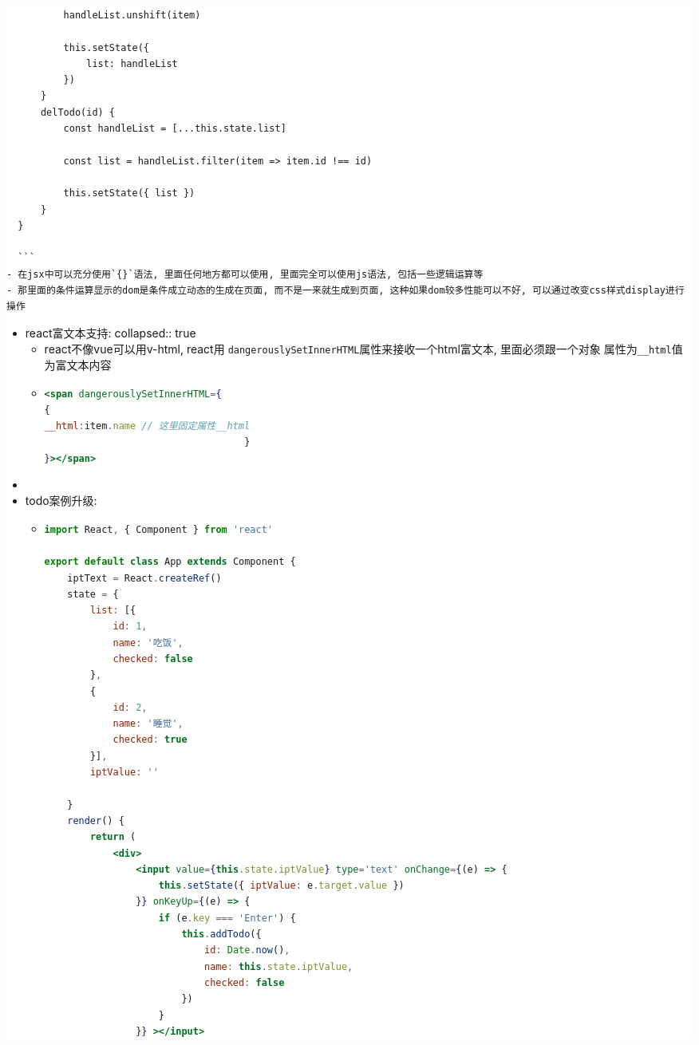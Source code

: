 	          handleList.unshift(item)
	  
	          this.setState({
	              list: handleList
	          })
	      }
	      delTodo(id) {
	          const handleList = [...this.state.list]
	  
	          const list = handleList.filter(item => item.id !== id)
	  
	          this.setState({ list })
	      }
	  }
	  
	  ```
	- 在jsx中可以充分使用`{}`语法, 里面任何地方都可以使用, 里面完全可以使用js语法, 包括一些逻辑运算等
	- 那里面的条件运算显示的dom是条件成立动态的生成在页面, 而不是一来就生成到页面, 这种如果dom较多性能可以不好, 可以通过改变css样式display进行操作
- react富文本支持:
  collapsed:: true
	- react不像vue可以用v-html, react用 `dangerouslySetInnerHTML`属性来接收一个html富文本, 里面必须跟一个对象 属性为`__html`值为富文本内容
	- ```jsx
	  <span dangerouslySetInnerHTML={
	  {
	  __html:item.name // 这里固定属性__html
	                                     }
	  }></span>
	  ```
-
- todo案例升级:
	- ```jsx
	  import React, { Component } from 'react'
	  
	  export default class App extends Component {
	      iptText = React.createRef()
	      state = {
	          list: [{
	              id: 1,
	              name: '吃饭',
	              checked: false
	          },
	          {
	              id: 2,
	              name: '睡觉',
	              checked: true
	          }],
	          iptValue: ''
	  
	      }
	      render() {
	          return (
	              <div>
	                  <input value={this.state.iptValue} type='text' onChange={(e) => {
	                      this.setState({ iptValue: e.target.value })
	                  }} onKeyUp={(e) => {
	                      if (e.key === 'Enter') {
	                          this.addTodo({
	                              id: Date.now(),
	                              name: this.state.iptValue,
	                              checked: false
	                          })
	                      }
	                  }} ></input>
	  